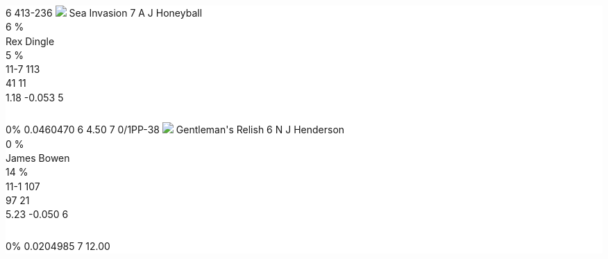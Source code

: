    <td style="text-align:center;width: 65px; "> 6 </td>
   <td style="text-align:left;"> 413-236 </td>
   <td style="text-align:center;width: 40px; ">  <html><body><img src="https://www.attheraces.com/images/silks/20250207/20250207kmp142006.png?v=2"></body></html>
</td>
   <td style="text-align:left;"> Sea Invasion </td>
   <td style="text-align:center;"> 7 </td>
   <td style="text-align:left;"> A J Honeyball <br> <div class="badge rounded-pill cool "> 6 % <div> </div>
</div>
</td>
   <td style="text-align:left;"> Rex Dingle <br> <div class="badge rounded-pill cool "> 5 % <div> </div>
</div>
</td>
   <td style="text-align:center;"> 11-7 </td>
   <td style="text-align:center;"> 113 <br> 41 </td>
   <td style="text-align:center;"> 11 <br> 1.18 </td>
   <td style="text-align:center;"> -0.053 </td>
   <td style="text-align:center;"> 5 </td>
   <td style="text-align:center;"> <div class="progress" style="height:5px">     <div class="progress-bar rounded-3 bg-primary" role="progressbar" style="width: 0% " aria-valuenow="25" aria-valuemin="0" aria-valuemax="100"></div> </div> <br> 0% </td>
   <td style="text-align:center;"> 0.0460470 </td>
   <td style="text-align:center;"> 6 </td>
   <td style="text-align:center;"> 4.50 </td>
  </tr>
  <tr>
   <td style="text-align:center;width: 65px; "> 7 </td>
   <td style="text-align:left;"> 0/1PP-38 </td>
   <td style="text-align:center;width: 40px; ">  <html><body><img src="https://www.attheraces.com/images/silks/20250207/20250207kmp142007.png?v=2"></body></html>
</td>
   <td style="text-align:left;"> Gentleman's Relish </td>
   <td style="text-align:center;"> 6 </td>
   <td style="text-align:left;"> N J Henderson <br> <div class="badge rounded-pill cool "> 0 % <div> </div>
</div>
</td>
   <td style="text-align:left;"> James Bowen <br> <div class="badge rounded-pill average "> 14 % <div> </div>
</div>
</td>
   <td style="text-align:center;"> 11-1 </td>
   <td style="text-align:center;"> 107 <br> 97 </td>
   <td style="text-align:center;"> 21 <br> 5.23 </td>
   <td style="text-align:center;"> -0.050 </td>
   <td style="text-align:center;"> 6 </td>
   <td style="text-align:center;"> <div class="progress" style="height:5px">     <div class="progress-bar rounded-3 bg-primary" role="progressbar" style="width: 0% " aria-valuenow="25" aria-valuemin="0" aria-valuemax="100"></div> </div> <br> 0% </td>
   <td style="text-align:center;"> 0.0204985 </td>
   <td style="text-align:center;"> 7 </td>
   <td style="text-align:center;"> 12.00 </td>
  </tr>
</tbody>
</table>
</div>